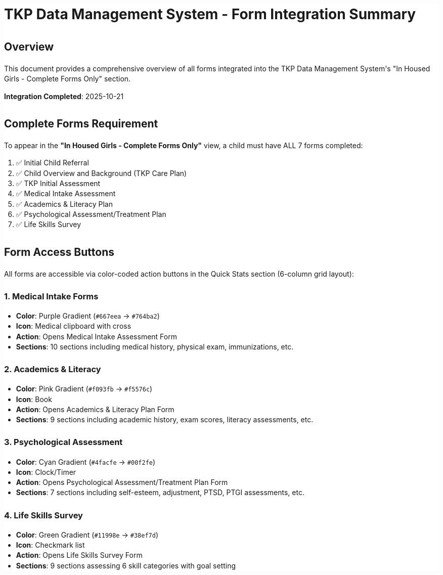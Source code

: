 # TKP Data Management System - Form Integration Summary

## Overview

This document provides a comprehensive overview of all forms integrated into the TKP Data Management System's "In Housed Girls - Complete Forms Only" section.

**Integration Completed**: 2025-10-21

## Complete Forms Requirement

To appear in the **"In Housed Girls - Complete Forms Only"** view, a child must have ALL 7 forms completed:

1. ✅ Initial Child Referral
2. ✅ Child Overview and Background (TKP Care Plan)
3. ✅ TKP Initial Assessment
4. ✅ Medical Intake Assessment
5. ✅ Academics & Literacy Plan
6. ✅ Psychological Assessment/Treatment Plan
7. ✅ Life Skills Survey

## Form Access Buttons

All forms are accessible via color-coded action buttons in the Quick Stats section (6-column grid layout):

### 1. Medical Intake Forms

- **Color**: Purple Gradient (`#667eea` → `#764ba2`)
- **Icon**: Medical clipboard with cross
- **Action**: Opens Medical Intake Assessment Form
- **Sections**: 10 sections including medical history, physical exam, immunizations, etc.

### 2. Academics & Literacy

- **Color**: Pink Gradient (`#f093fb` → `#f5576c`)
- **Icon**: Book
- **Action**: Opens Academics & Literacy Plan Form
- **Sections**: 9 sections including academic history, exam scores, literacy assessments, etc.

### 3. Psychological Assessment

- **Color**: Cyan Gradient (`#4facfe` → `#00f2fe`)
- **Icon**: Clock/Timer
- **Action**: Opens Psychological Assessment/Treatment Plan Form
- **Sections**: 7 sections including self-esteem, adjustment, PTSD, PTGI assessments, etc.

### 4. Life Skills Survey

- **Color**: Green Gradient (`#11998e` → `#38ef7d`)
- **Icon**: Checkmark list
- **Action**: Opens Life Skills Survey Form
- **Sections**: 9 sections assessing 6 skill categories with goal setting

